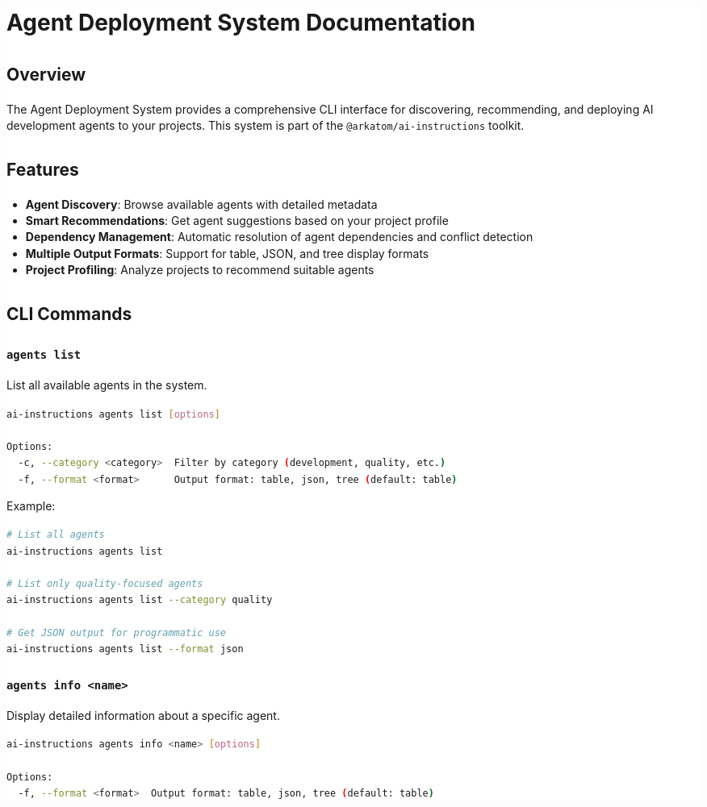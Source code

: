 # Agent Deployment System Documentation

## Overview

The Agent Deployment System provides a comprehensive CLI interface for discovering, recommending, and deploying AI development agents to your projects. This system is part of the `@arkatom/ai-instructions` toolkit.

## Features

- **Agent Discovery**: Browse available agents with detailed metadata
- **Smart Recommendations**: Get agent suggestions based on your project profile
- **Dependency Management**: Automatic resolution of agent dependencies and conflict detection
- **Multiple Output Formats**: Support for table, JSON, and tree display formats
- **Project Profiling**: Analyze projects to recommend suitable agents

## CLI Commands

### `agents list`
List all available agents in the system.

```bash
ai-instructions agents list [options]

Options:
  -c, --category <category>  Filter by category (development, quality, etc.)
  -f, --format <format>      Output format: table, json, tree (default: table)
```

Example:
```bash
# List all agents
ai-instructions agents list

# List only quality-focused agents
ai-instructions agents list --category quality

# Get JSON output for programmatic use
ai-instructions agents list --format json
```

### `agents info <name>`
Display detailed information about a specific agent.

```bash
ai-instructions agents info <name> [options]

Options:
  -f, --format <format>  Output format: table, json, tree (default: table)
```

